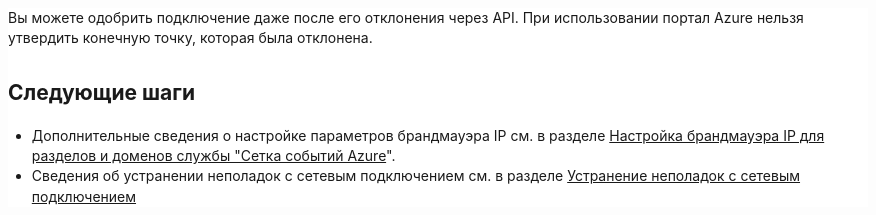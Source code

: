 Вы можете одобрить подключение даже после его отклонения через API. При использовании портал Azure нельзя утвердить конечную точку, которая была отклонена. 

## <a name="next-steps"></a>Следующие шаги
* Дополнительные сведения о настройке параметров брандмауэра IP см. в разделе [Настройка брандмауэра IP для разделов и доменов службы "Сетка событий Azure](configure-firewall.md)".
* Сведения об устранении неполадок с сетевым подключением см. в разделе [Устранение неполадок с сетевым подключением](troubleshoot-network-connectivity.md)

